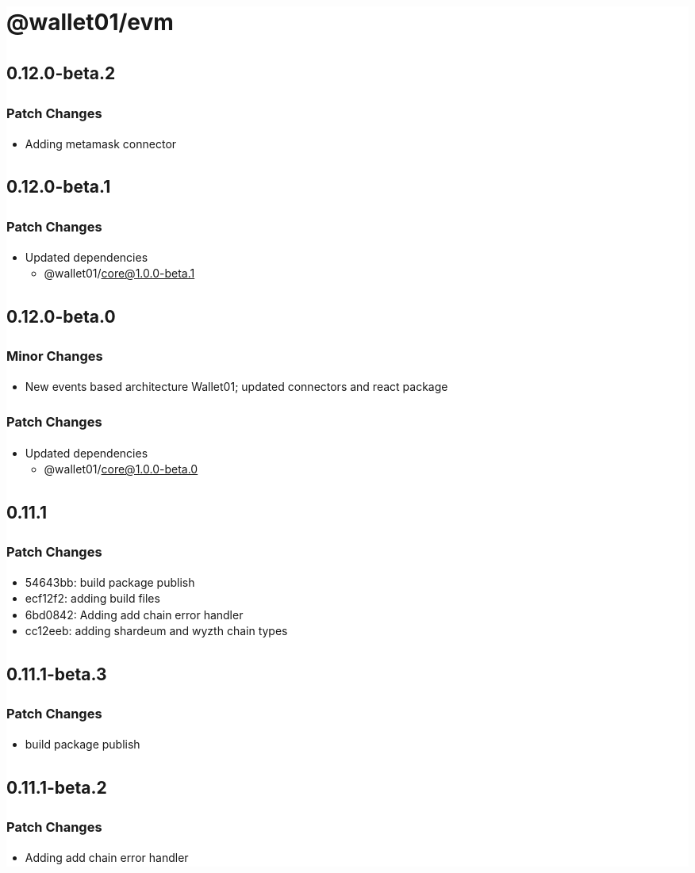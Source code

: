 # @wallet01/evm

## 0.12.0-beta.2

### Patch Changes

- Adding metamask connector

## 0.12.0-beta.1

### Patch Changes

- Updated dependencies
  - @wallet01/core@1.0.0-beta.1

## 0.12.0-beta.0

### Minor Changes

- New events based architecture Wallet01; updated connectors and react package

### Patch Changes

- Updated dependencies
  - @wallet01/core@1.0.0-beta.0

## 0.11.1

### Patch Changes

- 54643bb: build package publish
- ecf12f2: adding build files
- 6bd0842: Adding add chain error handler
- cc12eeb: adding shardeum and wyzth chain types

## 0.11.1-beta.3

### Patch Changes

- build package publish

## 0.11.1-beta.2

### Patch Changes

- Adding add chain error handler
